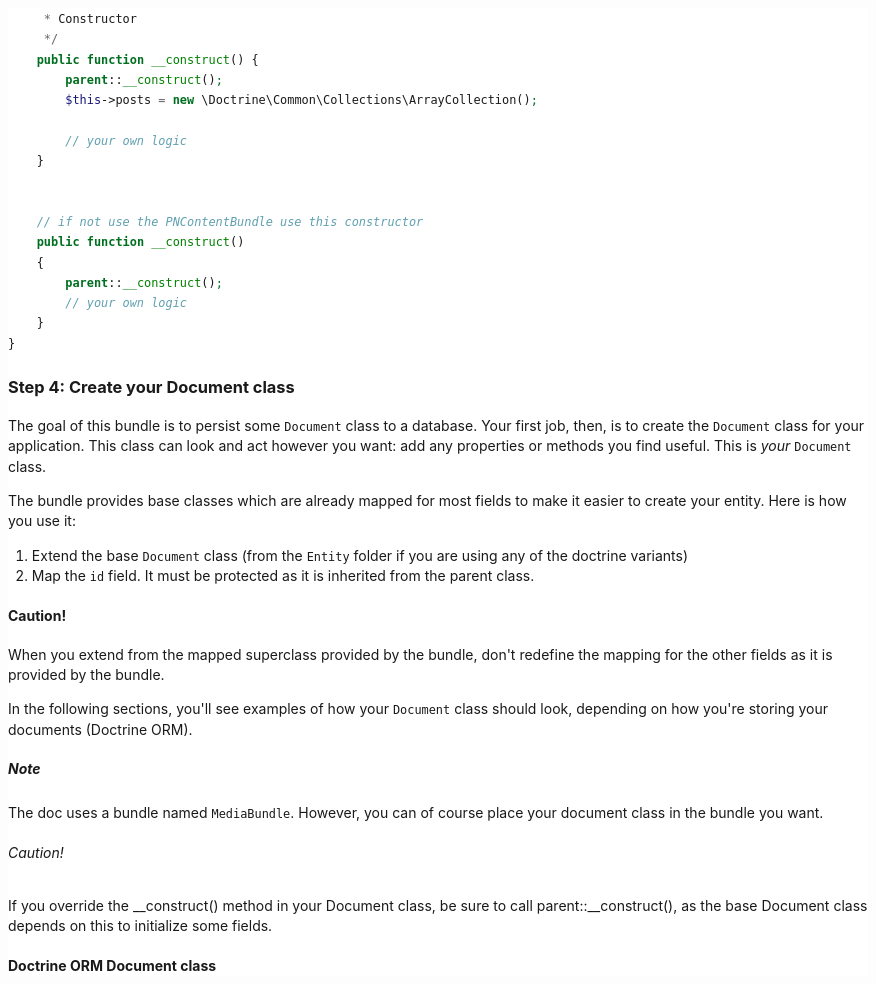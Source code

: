 ```php
     * Constructor
     */
    public function __construct() {
        parent::__construct();
        $this->posts = new \Doctrine\Common\Collections\ArrayCollection();
        
        // your own logic
    }
    
    
    // if not use the PNContentBundle use this constructor
    public function __construct()
    {
        parent::__construct();
        // your own logic
    }
}
```
### Step 4: Create your Document class
The goal of this bundle is to persist some `Document` class to a database. Your first job, then, is to create the
`Document` class for your application. This class can look and act however
you want: add any properties or methods you find useful. This is *your*
`Document` class.

The bundle provides base classes which are already mapped for most
fields to make it easier to create your entity. Here is how you use it:

1.  Extend the base `Document` class (from the `Entity` folder if you are
    using any of the doctrine variants)
2.  Map the `id` field. It must be protected as it is inherited from the
    parent class.

#### Caution!

When you extend from the mapped superclass provided by the bundle, don't redefine the mapping for the other fields as it is provided by the bundle.

In the following sections, you'll see examples of how your `Document` class should look, depending on how you're storing your documents (Doctrine ORM).

##### Note

The doc uses a bundle named `MediaBundle`. However, you can of course place your document class in the bundle you want.

###### Caution!

If you override the __construct() method in your Document class, be sure to call parent::__construct(), as the base Document class depends on this to initialize some fields.


#### Doctrine ORM Document class
